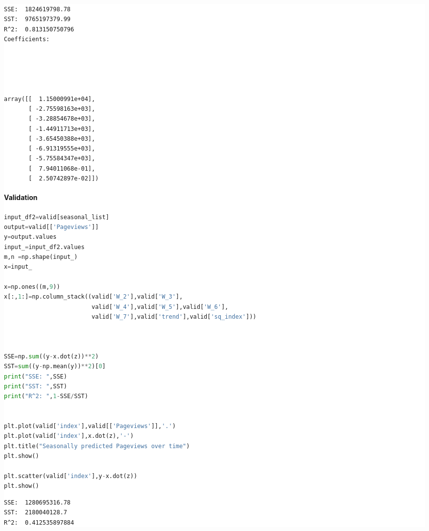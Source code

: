     SSE:  1824619798.78
    SST:  9765197379.99
    R^2:  0.813150750796
    Coefficients:





    array([[  1.15000991e+04],
           [ -2.75598163e+03],
           [ -3.28854678e+03],
           [ -1.44911713e+03],
           [ -3.65450388e+03],
           [ -6.91319555e+03],
           [ -5.75584347e+03],
           [  7.94011068e-01],
           [  2.50742897e-02]])



#### Validation


```python
input_df2=valid[seasonal_list]
output=valid[['Pageviews']]
y=output.values
input_=input_df2.values
m,n =np.shape(input_)
x=input_

x=np.ones((m,9))
x[:,1:]=np.column_stack((valid['W_2'],valid['W_3'],
                         valid['W_4'],valid['W_5'],valid['W_6'],
                         valid['W_7'],valid['trend'],valid['sq_index']))



SSE=np.sum((y-x.dot(z))**2)
SST=sum((y-np.mean(y))**2)[0]
print("SSE: ",SSE)
print("SST: ",SST)
print("R^2: ",1-SSE/SST)


plt.plot(valid['index'],valid[['Pageviews']],'.')
plt.plot(valid['index'],x.dot(z),'-')
plt.title("Seasonally predicted Pageviews over time")
plt.show()

plt.scatter(valid['index'],y-x.dot(z))
plt.show()
```

    SSE:  1280695316.78
    SST:  2180040128.7
    R^2:  0.412535897884
